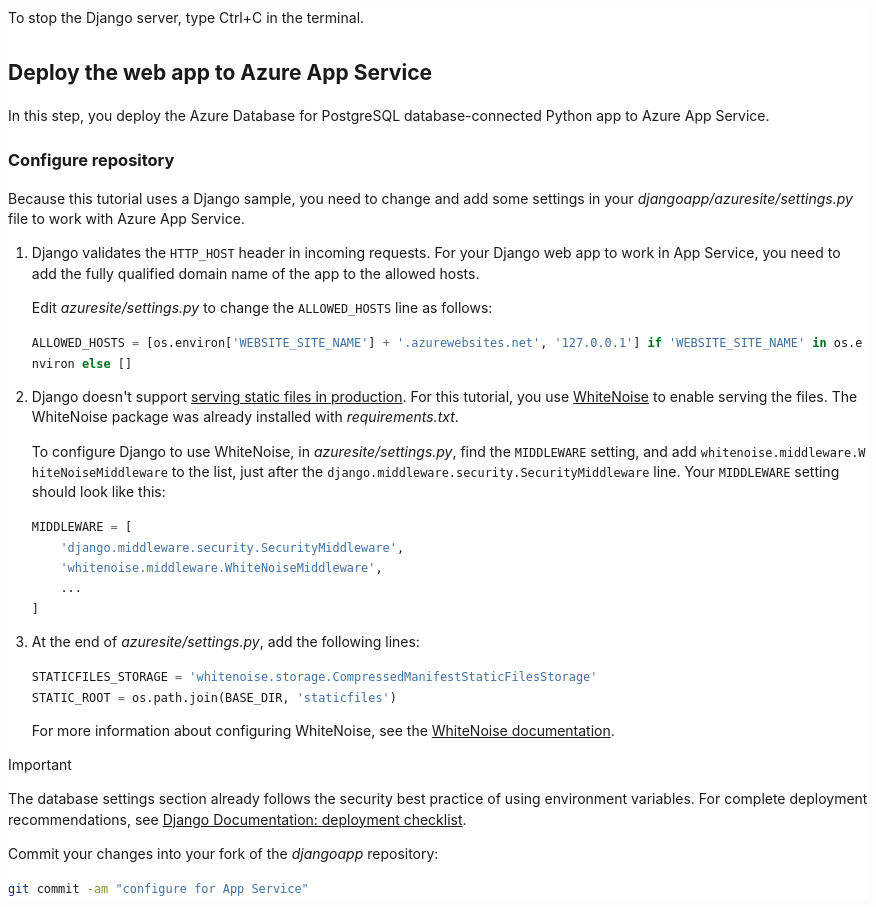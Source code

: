 To stop the Django server, type Ctrl+C in the terminal.

## Deploy the web app to Azure App Service

In this step, you deploy the Azure Database for PostgreSQL database-connected Python app to Azure App Service.

### Configure repository

Because this tutorial uses a Django sample, you need to change and add some settings in your *djangoapp/azuresite/settings.py* file to work with Azure App Service. 

1. Django validates the `HTTP_HOST` header in incoming requests. For your Django web app to work in App Service, you need to add the fully qualified domain name of the app to the allowed hosts. 
   
   Edit *azuresite/settings.py* to change the `ALLOWED_HOSTS` line as follows:
   
   ```python
   ALLOWED_HOSTS = [os.environ['WEBSITE_SITE_NAME'] + '.azurewebsites.net', '127.0.0.1'] if 'WEBSITE_SITE_NAME' in os.environ else []
   ```
   
1. Django doesn't support [serving static files in production](https://docs.djangoproject.com/en/2.1/howto/static-files/deployment/). For this tutorial, you use [WhiteNoise](https://whitenoise.evans.io/en/stable/) to enable serving the files. The WhiteNoise package was already installed with *requirements.txt*. 
   
   To configure Django to use WhiteNoise, in *azuresite/settings.py*, find the `MIDDLEWARE` setting, and add `whitenoise.middleware.WhiteNoiseMiddleware` to the list, just after the `django.middleware.security.SecurityMiddleware` line. Your `MIDDLEWARE` setting should look like this:
   
   ```python
   MIDDLEWARE = [
       'django.middleware.security.SecurityMiddleware',
       'whitenoise.middleware.WhiteNoiseMiddleware',
       ...
   ]
   ```
   
1. At the end of *azuresite/settings.py*, add the following lines:
   
   ```python
   STATICFILES_STORAGE = 'whitenoise.storage.CompressedManifestStaticFilesStorage'
   STATIC_ROOT = os.path.join(BASE_DIR, 'staticfiles')
   ```
   
   For more information about configuring WhiteNoise, see the [WhiteNoise documentation](https://whitenoise.evans.io/en/stable/).

> [!IMPORTANT]
> The database settings section already follows the security best practice of using environment variables. For complete deployment recommendations, see [Django Documentation: deployment checklist](https://docs.djangoproject.com/en/2.1/howto/deployment/checklist/).

Commit your changes into your fork of the *djangoapp* repository:

```bash
git commit -am "configure for App Service"
```
